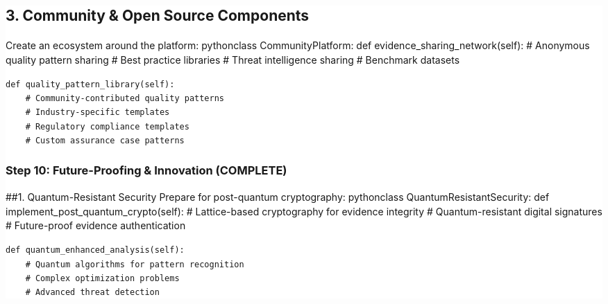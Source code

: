 ## 3. Community & Open Source Components
Create an ecosystem around the platform:
pythonclass CommunityPlatform:
    def evidence_sharing_network(self):
        # Anonymous quality pattern sharing
        # Best practice libraries
        # Threat intelligence sharing
        # Benchmark datasets
    
    def quality_pattern_library(self):
        # Community-contributed quality patterns
        # Industry-specific templates
        # Regulatory compliance templates
        # Custom assurance case patterns
        
### Step 10: Future-Proofing & Innovation (COMPLETE)

##1. Quantum-Resistant Security
Prepare for post-quantum cryptography:
pythonclass QuantumResistantSecurity:
    def implement_post_quantum_crypto(self):
        # Lattice-based cryptography for evidence integrity
        # Quantum-resistant digital signatures
        # Future-proof evidence authentication
    
    def quantum_enhanced_analysis(self):
        # Quantum algorithms for pattern recognition
        # Complex optimization problems
        # Advanced threat detection
        